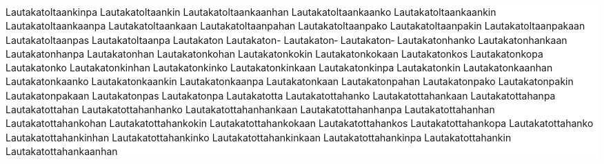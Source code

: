 Lautakatoltaankinpa
Lautakatoltaankin
Lautakatoltaankaanhan
Lautakatoltaankaanko
Lautakatoltaankaankin
Lautakatoltaankaanpa
Lautakatoltaankaan
Lautakatoltaanpahan
Lautakatoltaanpako
Lautakatoltaanpakin
Lautakatoltaanpakaan
Lautakatoltaanpas
Lautakatoltaanpa
Lautakaton
Lautakaton-
Lautakaton‐
Lautakaton‑
Lautakatonhanko
Lautakatonhankaan
Lautakatonhanpa
Lautakatonhan
Lautakatonkohan
Lautakatonkokin
Lautakatonkokaan
Lautakatonkos
Lautakatonkopa
Lautakatonko
Lautakatonkinhan
Lautakatonkinko
Lautakatonkinkaan
Lautakatonkinpa
Lautakatonkin
Lautakatonkaanhan
Lautakatonkaanko
Lautakatonkaankin
Lautakatonkaanpa
Lautakatonkaan
Lautakatonpahan
Lautakatonpako
Lautakatonpakin
Lautakatonpakaan
Lautakatonpas
Lautakatonpa
Lautakatotta
Lautakatottahanko
Lautakatottahankaan
Lautakatottahanpa
Lautakatottahan
Lautakatottahanhanko
Lautakatottahanhankaan
Lautakatottahanhanpa
Lautakatottahanhan
Lautakatottahankohan
Lautakatottahankokin
Lautakatottahankokaan
Lautakatottahankos
Lautakatottahankopa
Lautakatottahanko
Lautakatottahankinhan
Lautakatottahankinko
Lautakatottahankinkaan
Lautakatottahankinpa
Lautakatottahankin
Lautakatottahankaanhan